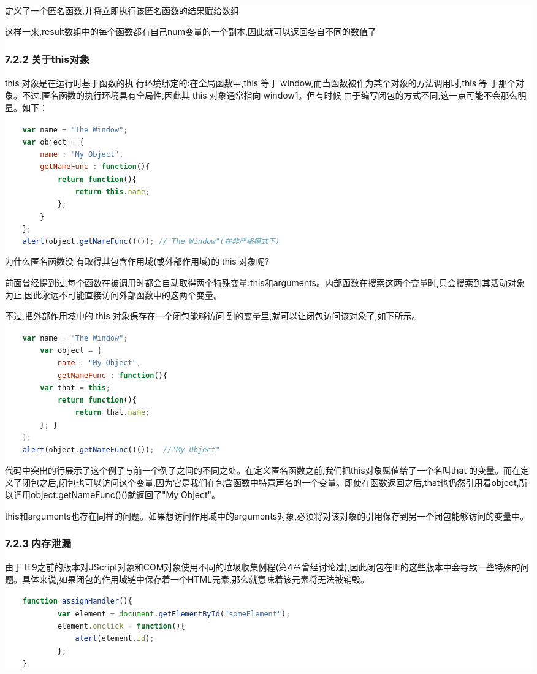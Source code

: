 定义了一个匿名函数,并将立即执行该匿名函数的结果赋给数组

这样一来,result数组中的每个函数都有自己num变量的一个副本,因此就可以返回各自不同的数值了

### 7.2.2 关于this对象

this 对象是在运行时基于函数的执 行环境绑定的:在全局函数中,this 等于 window,而当函数被作为某个对象的方法调用时,this 等 于那个对象。不过,匿名函数的执行环境具有全局性,因此其 this 对象通常指向 window1。但有时候 由于编写闭包的方式不同,这一点可能不会那么明显。如下：

```js
    var name = "The Window";
    var object = {
        name : "My Object",
        getNameFunc : function(){
            return function(){
                return this.name;
            };
        }
    };
    alert(object.getNameFunc()()); //"The Window"(在非严格模式下)
```

为什么匿名函数没 有取得其包含作用域(或外部作用域)的 this 对象呢?

前面曾经提到过,每个函数在被调用时都会自动取得两个特殊变量:this和arguments。内部函数在搜索这两个变量时,只会搜索到其活动对象为止,因此永远不可能直接访问外部函数中的这两个变量。

不过,把外部作用域中的 this 对象保存在一个闭包能够访问 到的变量里,就可以让闭包访问该对象了,如下所示。

```js
    var name = "The Window";
        var object = {
            name : "My Object",
            getNameFunc : function(){
        var that = this;
            return function(){
                return that.name;
        }; }
    };
    alert(object.getNameFunc()());  //"My Object"
```

代码中突出的行展示了这个例子与前一个例子之间的不同之处。在定义匿名函数之前,我们把this对象赋值给了一个名叫that 的变量。而在定义了闭包之后,闭包也可以访问这个变量,因为它是我们在包含函数中特意声名的一个变量。即使在函数返回之后,that也仍然引用着object,所以调用object.getNameFunc()()就返回了"My Object"。

this和arguments也存在同样的问题。如果想访问作用域中的arguments对象,必须将对该对象的引用保存到另一个闭包能够访问的变量中。

### 7.2.3 内存泄漏

由于 IE9之前的版本对JScript对象和COM对象使用不同的垃圾收集例程(第4章曾经讨论过),因此闭包在IE的这些版本中会导致一些特殊的问题。具体来说,如果闭包的作用域链中保存着一个HTML元素,那么就意味着该元素将无法被销毁。

```js
    function assignHandler(){
            var element = document.getElementById("someElement");
            element.onclick = function(){
                alert(element.id);
            };
    }
```
